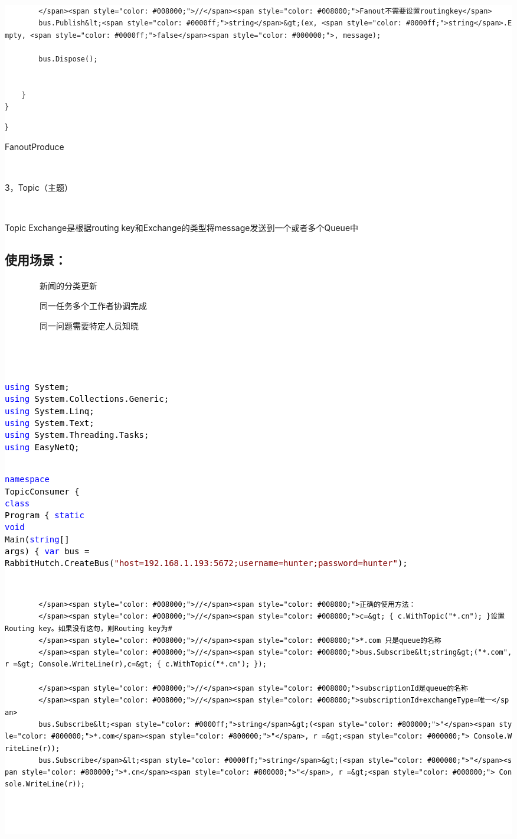             </span><span style="color: #008000;">//</span><span style="color: #008000;">Fanout不需要设置routingkey</span>
            bus.Publish&lt;<span style="color: #0000ff;">string</span>&gt;(ex, <span style="color: #0000ff;">string</span>.Empty, <span style="color: #0000ff;">false</span><span style="color: #000000;">, message);

            bus.Dispose();


        }
    }
}</span></pre>
</div>
<span class="cnblogs_code_collapse">FanoutProduce</span></div>
<p>&nbsp;</p>
<p>3，Topic（主题）</p>
<p><img src="https://images2018.cnblogs.com/blog/741594/201803/741594-20180329133138846-1534667199.png" alt="" /></p>
<p>Topic Exchange是根据routing key和Exchange的类型将message发送到一个或者多个Queue中</p>
<h2>使用场景：</h2>
<p>&nbsp; &nbsp; &nbsp; &nbsp; &nbsp; &nbsp; &nbsp; &nbsp;新闻的分类更新</p>
<p>&nbsp; &nbsp; &nbsp; &nbsp; &nbsp; &nbsp; &nbsp; &nbsp;同一任务多个工作者协调完成</p>
<p>&nbsp; &nbsp; &nbsp; &nbsp; &nbsp; &nbsp; &nbsp; &nbsp;同一问题需要特定人员知晓</p>
<p>&nbsp;</p>
<div class="cnblogs_code" onclick="cnblogs_code_show('21597565-de79-4c46-8222-64f4ab45da1d')"><img id="code_img_closed_21597565-de79-4c46-8222-64f4ab45da1d" class="code_img_closed" src="http://images.cnblogs.com/OutliningIndicators/ContractedBlock.gif" alt="" /><img id="code_img_opened_21597565-de79-4c46-8222-64f4ab45da1d" class="code_img_opened" style="display: none;" onclick="cnblogs_code_hide('21597565-de79-4c46-8222-64f4ab45da1d',event)" src="http://images.cnblogs.com/OutliningIndicators/ExpandedBlockStart.gif" alt="" />
<div id="cnblogs_code_open_21597565-de79-4c46-8222-64f4ab45da1d" class="cnblogs_code_hide">
<pre><span style="color: #0000ff;">using</span><span style="color: #000000;"> System;
</span><span style="color: #0000ff;">using</span><span style="color: #000000;"> System.Collections.Generic;
</span><span style="color: #0000ff;">using</span><span style="color: #000000;"> System.Linq;
</span><span style="color: #0000ff;">using</span><span style="color: #000000;"> System.Text;
</span><span style="color: #0000ff;">using</span><span style="color: #000000;"> System.Threading.Tasks;
</span><span style="color: #0000ff;">using</span><span style="color: #000000;"> EasyNetQ;

</span><span style="color: #0000ff;">namespace</span><span style="color: #000000;"> TopicConsumer
{
    </span><span style="color: #0000ff;">class</span><span style="color: #000000;"> Program
    {
        </span><span style="color: #0000ff;">static</span> <span style="color: #0000ff;">void</span> Main(<span style="color: #0000ff;">string</span><span style="color: #000000;">[] args)
        {
            </span><span style="color: #0000ff;">var</span> bus = RabbitHutch.CreateBus(<span style="color: #800000;">"</span><span style="color: #800000;">host=192.168.1.193:5672;username=hunter;password=hunter</span><span style="color: #800000;">"</span><span style="color: #000000;">);

            </span><span style="color: #008000;">//</span><span style="color: #008000;">正确的使用方法：
            </span><span style="color: #008000;">//</span><span style="color: #008000;">c=&gt; { c.WithTopic("*.cn"); }设置    Routing key。如果没有这句，则Routing key为#
            </span><span style="color: #008000;">//</span><span style="color: #008000;">*.com 只是queue的名称
            </span><span style="color: #008000;">//</span><span style="color: #008000;">bus.Subscribe&lt;string&gt;("*.com", r =&gt; Console.WriteLine(r),c=&gt; { c.WithTopic("*.cn"); });

            </span><span style="color: #008000;">//</span><span style="color: #008000;">subscriptionId是queue的名称
            </span><span style="color: #008000;">//</span><span style="color: #008000;">subscriptionId+exchangeType=唯一</span>
            bus.Subscribe&lt;<span style="color: #0000ff;">string</span>&gt;(<span style="color: #800000;">"</span><span style="color: #800000;">*.com</span><span style="color: #800000;">"</span>, r =&gt;<span style="color: #000000;"> Console.WriteLine(r));
            bus.Subscribe</span>&lt;<span style="color: #0000ff;">string</span>&gt;(<span style="color: #800000;">"</span><span style="color: #800000;">*.cn</span><span style="color: #800000;">"</span>, r =&gt;<span style="color: #000000;"> Console.WriteLine(r));

